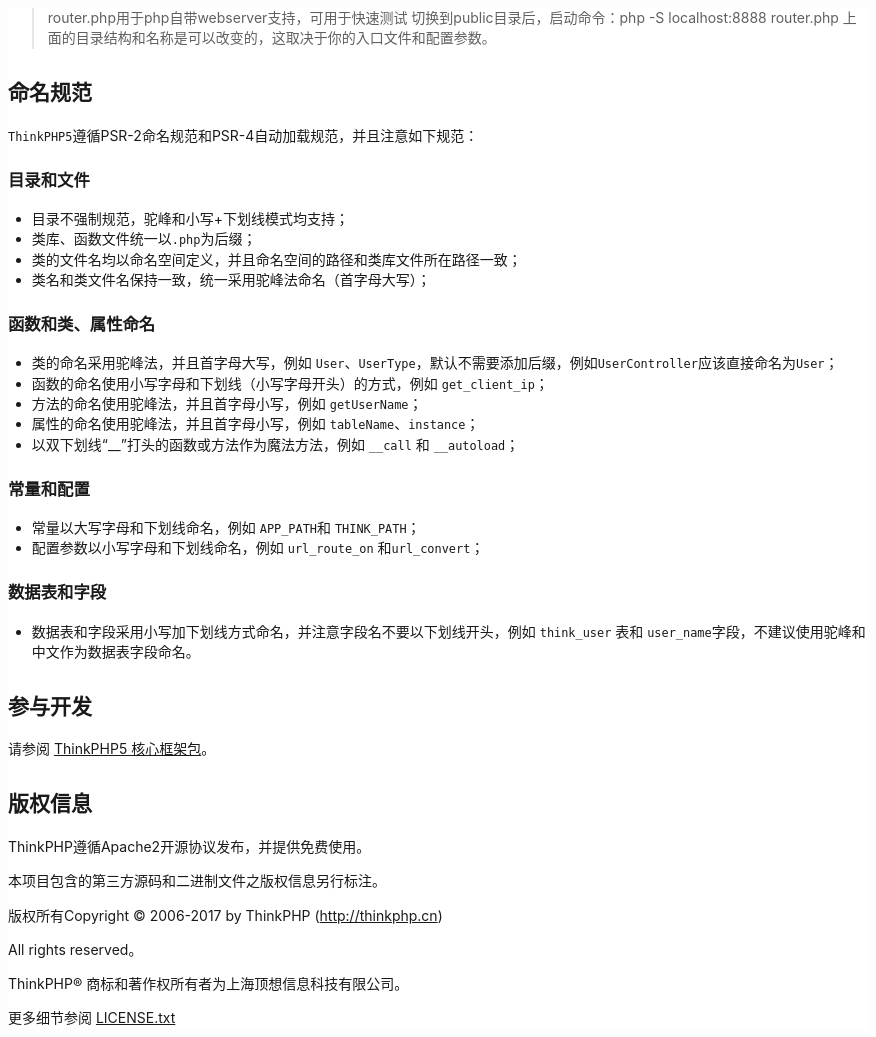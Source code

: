 > router.php用于php自带webserver支持，可用于快速测试
> 切换到public目录后，启动命令：php -S localhost:8888  router.php
> 上面的目录结构和名称是可以改变的，这取决于你的入口文件和配置参数。

## 命名规范

`ThinkPHP5`遵循PSR-2命名规范和PSR-4自动加载规范，并且注意如下规范：

### 目录和文件

*   目录不强制规范，驼峰和小写+下划线模式均支持；
*   类库、函数文件统一以`.php`为后缀；
*   类的文件名均以命名空间定义，并且命名空间的路径和类库文件所在路径一致；
*   类名和类文件名保持一致，统一采用驼峰法命名（首字母大写）；

### 函数和类、属性命名
*   类的命名采用驼峰法，并且首字母大写，例如 `User`、`UserType`，默认不需要添加后缀，例如`UserController`应该直接命名为`User`；
*   函数的命名使用小写字母和下划线（小写字母开头）的方式，例如 `get_client_ip`；
*   方法的命名使用驼峰法，并且首字母小写，例如 `getUserName`；
*   属性的命名使用驼峰法，并且首字母小写，例如 `tableName`、`instance`；
*   以双下划线“__”打头的函数或方法作为魔法方法，例如 `__call` 和 `__autoload`；

### 常量和配置
*   常量以大写字母和下划线命名，例如 `APP_PATH`和 `THINK_PATH`；
*   配置参数以小写字母和下划线命名，例如 `url_route_on` 和`url_convert`；

### 数据表和字段
*   数据表和字段采用小写加下划线方式命名，并注意字段名不要以下划线开头，例如 `think_user` 表和 `user_name`字段，不建议使用驼峰和中文作为数据表字段命名。

## 参与开发
请参阅 [ThinkPHP5 核心框架包](https://github.com/top-think/framework)。

## 版权信息

ThinkPHP遵循Apache2开源协议发布，并提供免费使用。

本项目包含的第三方源码和二进制文件之版权信息另行标注。

版权所有Copyright © 2006-2017 by ThinkPHP (http://thinkphp.cn)

All rights reserved。

ThinkPHP® 商标和著作权所有者为上海顶想信息科技有限公司。

更多细节参阅 [LICENSE.txt](LICENSE.txt)
